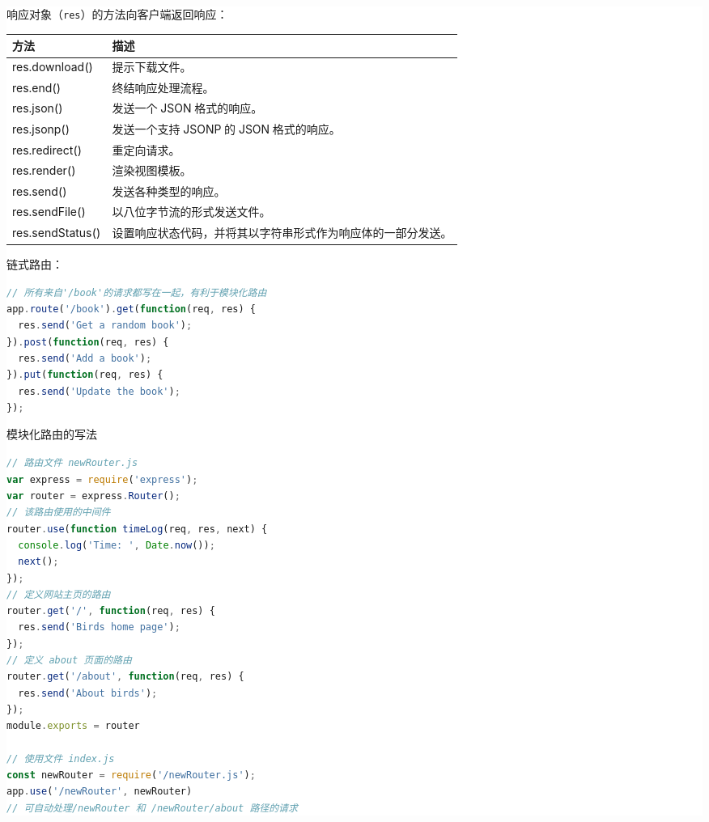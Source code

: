 响应对象（`res`）的方法向客户端返回响应：

| 方法 | 描述 |
| :--- | :--- |
| res.download\(\) | 提示下载文件。 |
| res.end\(\) | 终结响应处理流程。 |
| res.json\(\) | 发送一个 JSON 格式的响应。 |
| res.jsonp\(\) | 发送一个支持 JSONP 的 JSON 格式的响应。 |
| res.redirect\(\) | 重定向请求。 |
| res.render\(\) | 渲染视图模板。 |
| res.send\(\) | 发送各种类型的响应。 |
| res.sendFile\(\) | 以八位字节流的形式发送文件。 |
| res.sendStatus\(\) | 设置响应状态代码，并将其以字符串形式作为响应体的一部分发送。 |

链式路由：

```javascript
// 所有来自'/book'的请求都写在一起，有利于模块化路由
app.route('/book').get(function(req, res) {
  res.send('Get a random book');
}).post(function(req, res) {
  res.send('Add a book');
}).put(function(req, res) {
  res.send('Update the book');
});
```

模块化路由的写法

```javascript
// 路由文件 newRouter.js
var express = require('express');
var router = express.Router();
// 该路由使用的中间件
router.use(function timeLog(req, res, next) {
  console.log('Time: ', Date.now());
  next();
});
// 定义网站主页的路由
router.get('/', function(req, res) {
  res.send('Birds home page');
});
// 定义 about 页面的路由
router.get('/about', function(req, res) {
  res.send('About birds');
});
module.exports = router

// 使用文件 index.js
const newRouter = require('/newRouter.js');
app.use('/newRouter', newRouter)
// 可自动处理/newRouter 和 /newRouter/about 路径的请求
```
